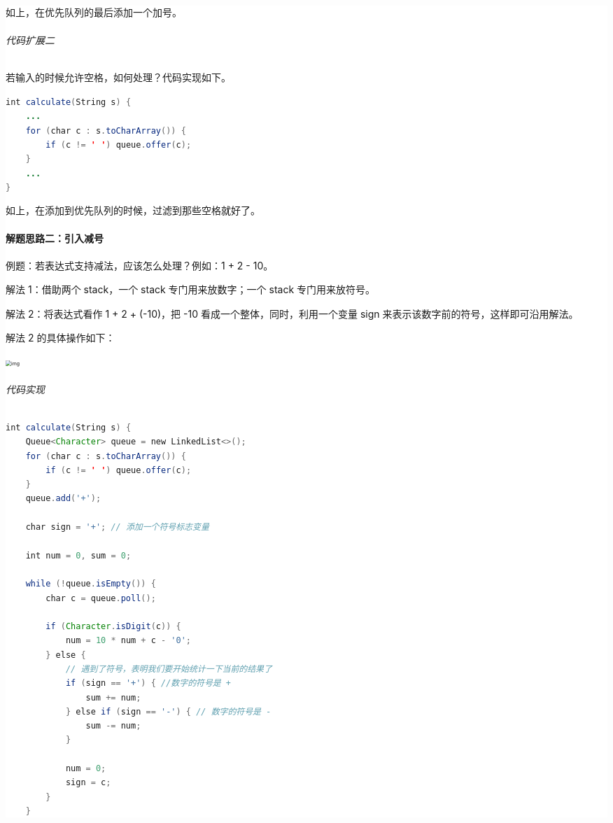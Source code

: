 如上，在优先队列的最后添加一个加号。



###### 代码扩展二

若输入的时候允许空格，如何处理？代码实现如下。

```java
int calculate(String s) {
    ...
    for (char c : s.toCharArray()) {
        if (c != ' ') queue.offer(c);
    }
    ...
}
```

如上，在添加到优先队列的时候，过滤到那些空格就好了。



#### 解题思路二：引入减号

例题：若表达式支持减法，应该怎么处理？例如：1 + 2 - 10。

 

解法 1：借助两个 stack，一个 stack 专门用来放数字；一个 stack 专门用来放符号。

 

解法 2：将表达式看作 1 + 2 + (-10)，把 -10 看成一个整体，同时，利用一个变量 sign 来表示该数字前的符号，这样即可沿用解法。

 

解法 2 的具体操作如下：

<img src="https://gitee.com/HeartBeats_huan/note-picture/raw/master/images/CgotOV2IepKAGgQSAIKuyG7w9pk329.gif" alt="img" style="zoom:50%;" />



###### 代码实现

```java
int calculate(String s) {   
    Queue<Character> queue = new LinkedList<>();
    for (char c : s.toCharArray()) {
        if (c != ' ') queue.offer(c);
    }
    queue.add('+');
  
    char sign = '+'; // 添加一个符号标志变量

    int num = 0, sum = 0;
  
    while (!queue.isEmpty()) {
        char c = queue.poll();

        if (Character.isDigit(c)) {
            num = 10 * num + c - '0';
        } else {
            // 遇到了符号，表明我们要开始统计一下当前的结果了
            if (sign == '+') { //数字的符号是 +
                sum += num;
            } else if (sign == '-') { // 数字的符号是 -
                sum -= num;
            }
      
            num = 0;
            sign = c;
        }
    }

```